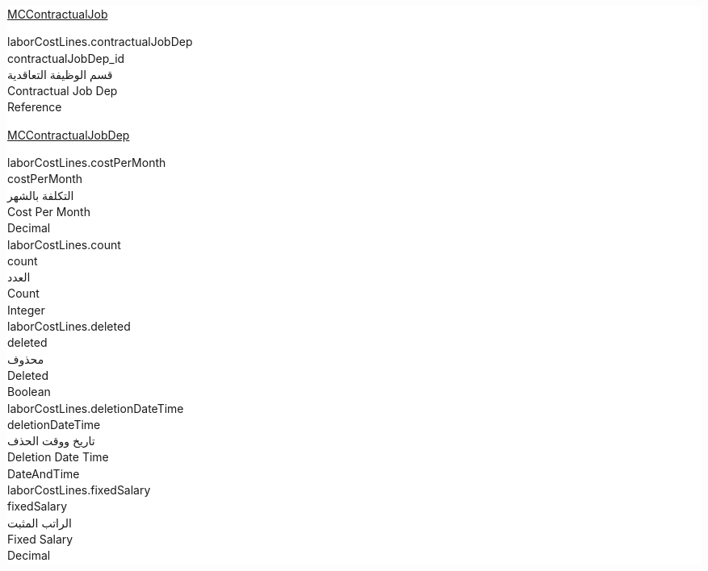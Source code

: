  [MCContractualJob](/modules/mc/MCContractualJob.md) 
</div>
</div>

<div class="row searchable" id="laborCostLines.contractualJobDep">
<div class="cell" data-label="Property">laborCostLines.contractualJobDep</div>
<div class="cell" data-label="Column">contractualJobDep_id</div>
<div class="cell" data-label="Arabic">قسم الوظيفة التعاقدية</div>
<div class="cell" data-label="English">Contractual Job Dep</div>
<div class="cell" data-label="Type">Reference</div>
<div class="cell" data-label="Foreign Table">

 [MCContractualJobDep](/modules/mc/MCContractualJobDep.md) 
</div>
</div>

<div class="row searchable" id="laborCostLines.costPerMonth">
<div class="cell" data-label="Property">laborCostLines.costPerMonth</div>
<div class="cell" data-label="Column">costPerMonth</div>
<div class="cell" data-label="Arabic">التكلفة بالشهر</div>
<div class="cell" data-label="English">Cost Per Month</div>
<div class="cell" data-label="Type">Decimal</div>

</div>

<div class="row searchable" id="laborCostLines.count">
<div class="cell" data-label="Property">laborCostLines.count</div>
<div class="cell" data-label="Column">count</div>
<div class="cell" data-label="Arabic">العدد</div>
<div class="cell" data-label="English">Count</div>
<div class="cell" data-label="Type">Integer</div>

</div>

<div class="row searchable" id="laborCostLines.deleted">
<div class="cell" data-label="Property">laborCostLines.deleted</div>
<div class="cell" data-label="Column">deleted</div>
<div class="cell" data-label="Arabic">محذوف</div>
<div class="cell" data-label="English">Deleted</div>
<div class="cell" data-label="Type">Boolean</div>

</div>

<div class="row searchable" id="laborCostLines.deletionDateTime">
<div class="cell" data-label="Property">laborCostLines.deletionDateTime</div>
<div class="cell" data-label="Column">deletionDateTime</div>
<div class="cell" data-label="Arabic">تاريخ ووقت الحذف</div>
<div class="cell" data-label="English">Deletion Date Time</div>
<div class="cell" data-label="Type">DateAndTime</div>

</div>

<div class="row searchable" id="laborCostLines.fixedSalary">
<div class="cell" data-label="Property">laborCostLines.fixedSalary</div>
<div class="cell" data-label="Column">fixedSalary</div>
<div class="cell" data-label="Arabic">الراتب المثبت</div>
<div class="cell" data-label="English">Fixed Salary</div>
<div class="cell" data-label="Type">Decimal</div>
